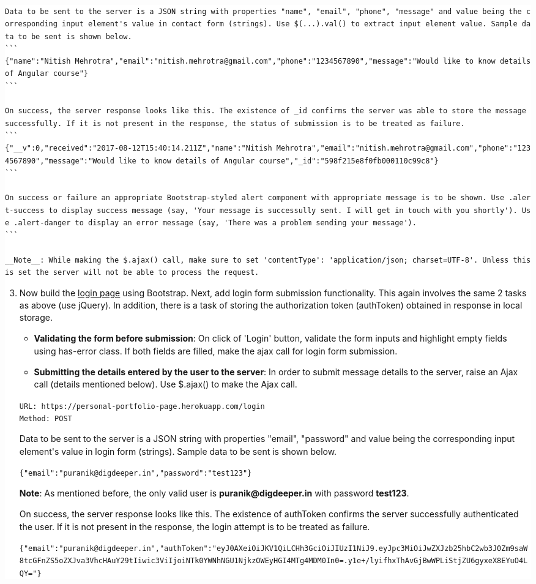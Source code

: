     Data to be sent to the server is a JSON string with properties "name", "email", "phone", "message" and value being the corresponding input element's value in contact form (strings). Use $(...).val() to extract input element value. Sample data to be sent is shown below.
    ```
    {"name":"Nitish Mehrotra","email":"nitish.mehrotra@gmail.com","phone":"1234567890","message":"Would like to know details of Angular course"}
    ```

    On success, the server response looks like this. The existence of _id confirms the server was able to store the message successfully. If it is not present in the response, the status of submission is to be treated as failure.
    ```
    {"__v":0,"received":"2017-08-12T15:40:14.211Z","name":"Nitish Mehrotra","email":"nitish.mehrotra@gmail.com","phone":"1234567890","message":"Would like to know details of Angular course","_id":"598f215e8f0fb000110c99c8"}
    ```

    On success or failure an appropriate Bootstrap-styled alert component with appropriate message is to be shown. Use .alert-success to display success message (say, 'Your message is successully sent. I will get in touch with you shortly'). Use .alert-danger to display an error message (say, 'There was a problem sending your message').
    ```

    __Note__: While making the $.ajax() call, make sure to set 'contentType': 'application/json; charset=UTF-8'. Unless this is set the server will not be able to process the request.

3. Now build the [login page](https://personal-portfolio-page.herokuapp.com/login.html) using Bootstrap. Next, add login form submission functionality. This again involves the same 2 tasks as above (use jQuery). In addition, there is a task of storing the authorization token (authToken) obtained in response in local storage.
    - __Validating the form before submission__: On click of 'Login' button, validate the form inputs and highlight empty fields using has-error class. If both fields are filled, make the ajax call for login form submission.

    - __Submitting the details entered by the user to the server__: In order to submit message details to the server, raise an Ajax call (details mentioned below). Use $.ajax() to make the Ajax call.
    ```
    URL: https://personal-portfolio-page.herokuapp.com/login
    Method: POST
    ```

    Data to be sent to the server is a JSON string with properties "email", "password" and value being the corresponding input element's value in login form (strings). Sample data to be sent is shown below.
    ```
    {"email":"puranik@digdeeper.in","password":"test123"}
    ```
    __Note__: As mentioned before, the only valid user is __puranik@digdeeper.in__ with password __test123__.  

    On success, the server response looks like this. The existence of authToken confirms the server successfully authenticated the user. If it is not present in the response, the login attempt is to be treated as failure.
    ```
    {"email":"puranik@digdeeper.in","authToken":"eyJ0AXeiOiJKV1QiLCHh3GciOiJIUzI1NiJ9.eyJpc3MiOiJwZXJzb25hbC2wb3J0Zm9saW8tcGFnZS5oZXJva3VhcHAuY29tIiwic3ViIjoiNTk0YWNhNGU1NjkzOWEyHGI4MTg4MDM0In0=.y1e+/lyifhxThAvGjBwWPLiStjZU6gyxeX8EYuO4LQY="}
    ```
